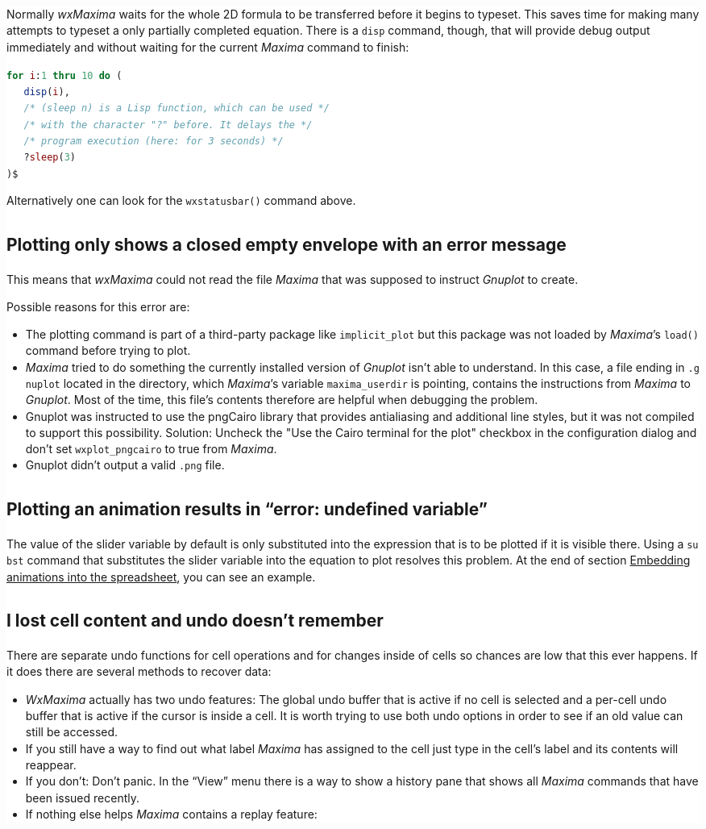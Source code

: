 Normally _wxMaxima_ waits for the whole 2D formula to be transferred before it begins to typeset. This saves time for making many attempts to typeset a only partially completed equation. There is a `disp` command, though, that will provide debug output immediately and without waiting for the current _Maxima_ command to finish:

```maxima
for i:1 thru 10 do (
   disp(i),
   /* (sleep n) is a Lisp function, which can be used */
   /* with the character "?" before. It delays the */
   /* program execution (here: for 3 seconds) */
   ?sleep(3)
)$
```

Alternatively one can look for the `wxstatusbar()` command above.

## Plotting only shows a closed empty envelope with an error message

This means that _wxMaxima_ could not read the file _Maxima_ that was supposed to instruct _Gnuplot_ to create.

Possible reasons for this error are:

- The plotting command is part of a third-party package like `implicit_plot` but this package was not loaded by _Maxima_’s `load()` command before trying to plot.
- _Maxima_ tried to do something the currently installed version of _Gnuplot_ isn’t able to understand. In this case, a file ending in `.gnuplot` located in the directory, which  _Maxima_’s variable `maxima_userdir` is pointing, contains the instructions from _Maxima_ to _Gnuplot_. Most of the time, this file’s contents therefore are helpful when debugging the problem.
- Gnuplot was instructed to use the pngCairo library that provides antialiasing and additional line styles, but it was not compiled to support this possibility. Solution: Uncheck the "Use the Cairo terminal for the plot" checkbox in the configuration dialog and don’t set `wxplot_pngcairo` to true from _Maxima_.
- Gnuplot didn’t output a valid `.png` file.

## Plotting an animation results in “error: undefined variable”

The value of the slider variable by default is only substituted into the expression that is to be plotted if it is visible there. Using a `subst` command that substitutes the slider variable into the equation to plot resolves this problem. At the end of section [Embedding animations into the spreadsheet](#embedding-animations-into-the-spreadsheet), you can see an example.

## I lost cell content and undo doesn’t remember

There are separate undo functions for cell operations and for changes inside of cells so chances are low that this ever happens. If it does there are several methods to recover data:

- _WxMaxima_ actually has two undo features: The global undo buffer that is active if no cell is selected and a per-cell undo buffer that is active if the cursor is inside a cell. It is worth trying to use both undo options in order to see if an old value can still be accessed.
- If you still have a way to find out what label _Maxima_ has assigned to the cell just type in the cell’s label and its contents will reappear.
- If you don’t: Don’t panic. In the “View” menu there is a way to show a history pane that shows all _Maxima_ commands that have been issued recently.
- If nothing else helps _Maxima_ contains a replay feature:
